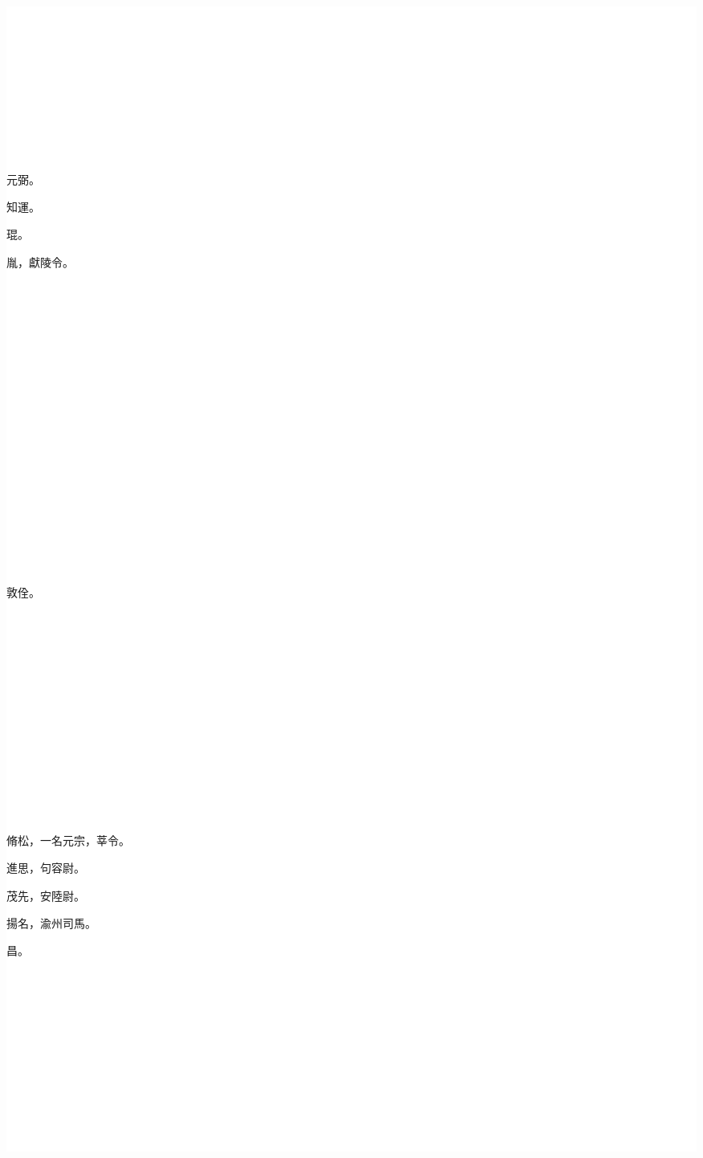 
　

　

　

　

　

　

元弼。

知運。

琨。

胤，獻陵令。

　

　

　

　

　

　

　

　

　

　

　

敦佺。

　

　

　

　

　

　

　

　

脩松，一名元宗，莘令。

進思，句容尉。

茂先，安陸尉。

揚名，渝州司馬。

昌。

　

　

　

　

　

　

　